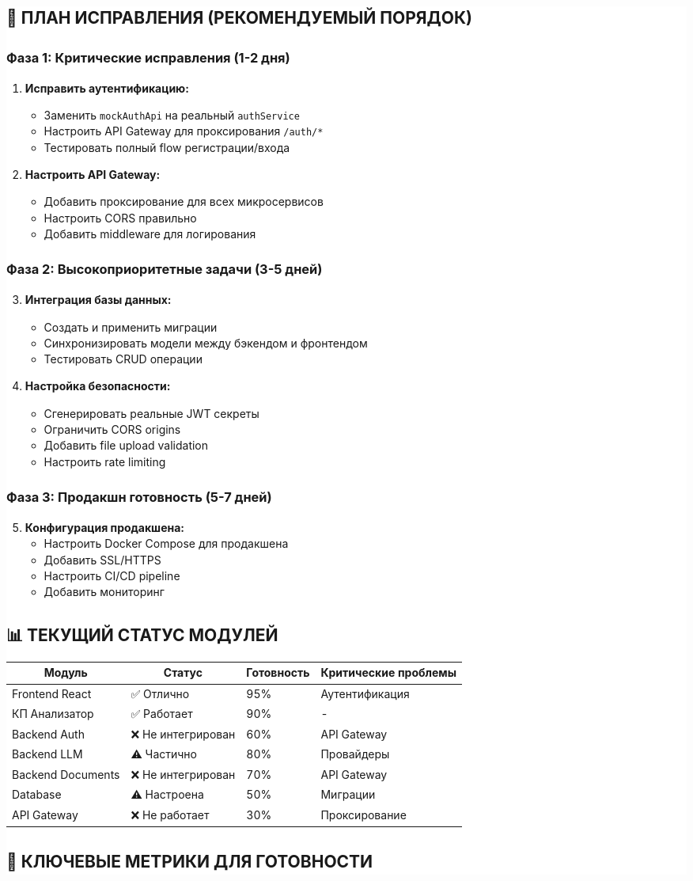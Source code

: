 ## 🔧 ПЛАН ИСПРАВЛЕНИЯ (РЕКОМЕНДУЕМЫЙ ПОРЯДОК)

### Фаза 1: Критические исправления (1-2 дня)
1. **Исправить аутентификацию:**
   - Заменить `mockAuthApi` на реальный `authService`
   - Настроить API Gateway для проксирования `/auth/*`
   - Тестировать полный flow регистрации/входа

2. **Настроить API Gateway:**
   - Добавить проксирование для всех микросервисов
   - Настроить CORS правильно
   - Добавить middleware для логирования

### Фаза 2: Высокоприоритетные задачи (3-5 дней)
3. **Интеграция базы данных:**
   - Создать и применить миграции
   - Синхронизировать модели между бэкендом и фронтендом
   - Тестировать CRUD операции

4. **Настройка безопасности:**
   - Сгенерировать реальные JWT секреты
   - Ограничить CORS origins
   - Добавить file upload validation
   - Настроить rate limiting

### Фаза 3: Продакшн готовность (5-7 дней)
5. **Конфигурация продакшена:**
   - Настроить Docker Compose для продакшена
   - Добавить SSL/HTTPS
   - Настроить CI/CD pipeline
   - Добавить мониторинг

## 📊 ТЕКУЩИЙ СТАТУС МОДУЛЕЙ

| Модуль | Статус | Готовность | Критические проблемы |
|---------|---------|------------|---------------------|
| Frontend React | ✅ Отлично | 95% | Аутентификация |
| КП Анализатор | ✅ Работает | 90% | - |
| Backend Auth | ❌ Не интегрирован | 60% | API Gateway |
| Backend LLM | ⚠️ Частично | 80% | Провайдеры |
| Backend Documents | ❌ Не интегрирован | 70% | API Gateway |
| Database | ⚠️ Настроена | 50% | Миграции |
| API Gateway | ❌ Не работает | 30% | Проксирование |

## 🎯 КЛЮЧЕВЫЕ МЕТРИКИ ДЛЯ ГОТОВНОСТИ
